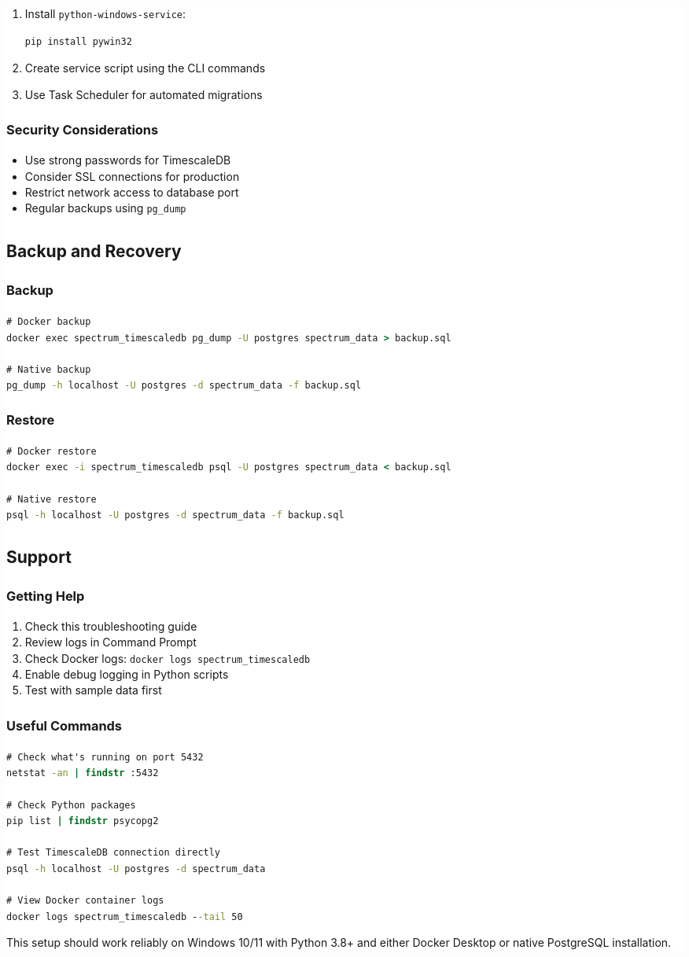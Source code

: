 1. Install `python-windows-service`:
   ```cmd
   pip install pywin32
   ```

2. Create service script using the CLI commands

3. Use Task Scheduler for automated migrations

### Security Considerations
- Use strong passwords for TimescaleDB
- Consider SSL connections for production
- Restrict network access to database port
- Regular backups using `pg_dump`

## Backup and Recovery

### Backup
```cmd
# Docker backup
docker exec spectrum_timescaledb pg_dump -U postgres spectrum_data > backup.sql

# Native backup
pg_dump -h localhost -U postgres -d spectrum_data -f backup.sql
```

### Restore
```cmd
# Docker restore
docker exec -i spectrum_timescaledb psql -U postgres spectrum_data < backup.sql

# Native restore
psql -h localhost -U postgres -d spectrum_data -f backup.sql
```

## Support

### Getting Help
1. Check this troubleshooting guide
2. Review logs in Command Prompt
3. Check Docker logs: `docker logs spectrum_timescaledb`
4. Enable debug logging in Python scripts
5. Test with sample data first

### Useful Commands
```cmd
# Check what's running on port 5432
netstat -an | findstr :5432

# Check Python packages
pip list | findstr psycopg2

# Test TimescaleDB connection directly
psql -h localhost -U postgres -d spectrum_data

# View Docker container logs
docker logs spectrum_timescaledb --tail 50
```

This setup should work reliably on Windows 10/11 with Python 3.8+ and either Docker Desktop or native PostgreSQL installation.
